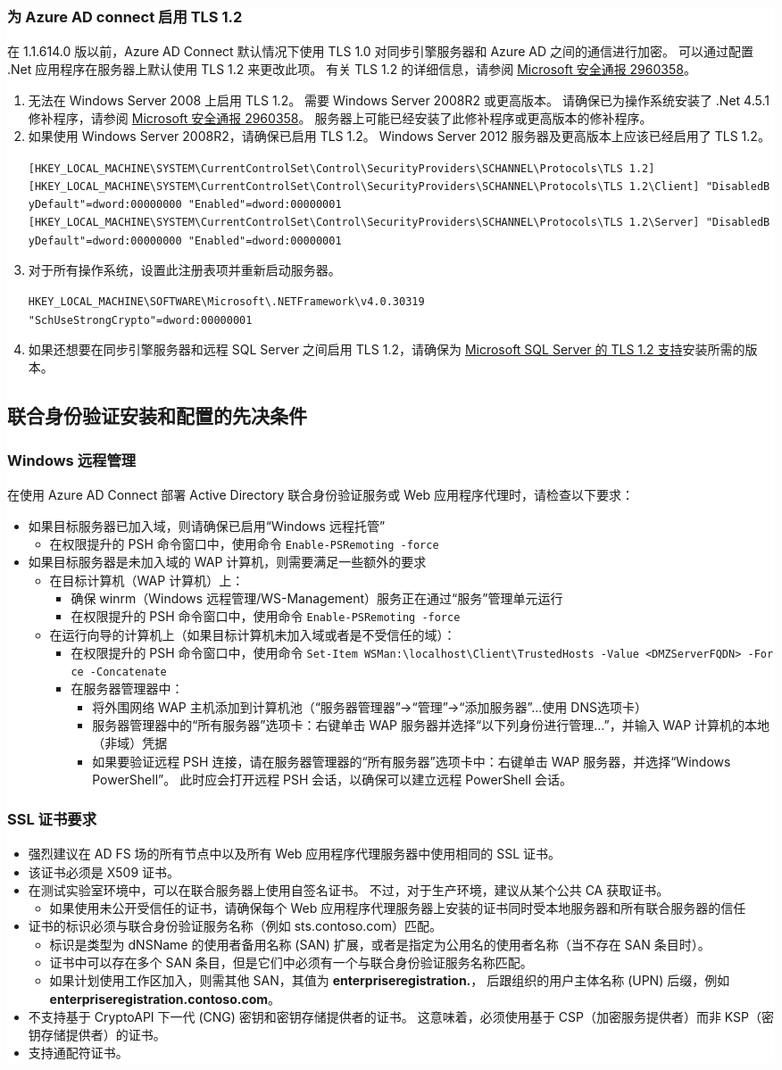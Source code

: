 ### <a name="enable-tls-12-for-azure-ad-connect"></a>为 Azure AD connect 启用 TLS 1.2
在 1.1.614.0 版以前，Azure AD Connect 默认情况下使用 TLS 1.0 对同步引擎服务器和 Azure AD 之间的通信进行加密。 可以通过配置 .Net 应用程序在服务器上默认使用 TLS 1.2 来更改此项。 有关 TLS 1.2 的详细信息，请参阅 [Microsoft 安全通报 2960358](https://technet.microsoft.com/security/advisory/2960358)。

1. 无法在 Windows Server 2008 上启用 TLS 1.2。 需要 Windows Server 2008R2 或更高版本。 请确保已为操作系统安装了 .Net 4.5.1 修补程序，请参阅 [Microsoft 安全通报 2960358](https://technet.microsoft.com/security/advisory/2960358)。 服务器上可能已经安装了此修补程序或更高版本的修补程序。
2. 如果使用 Windows Server 2008R2，请确保已启用 TLS 1.2。 Windows Server 2012 服务器及更高版本上应该已经启用了 TLS 1.2。
   ```
   [HKEY_LOCAL_MACHINE\SYSTEM\CurrentControlSet\Control\SecurityProviders\SCHANNEL\Protocols\TLS 1.2]
   [HKEY_LOCAL_MACHINE\SYSTEM\CurrentControlSet\Control\SecurityProviders\SCHANNEL\Protocols\TLS 1.2\Client] "DisabledByDefault"=dword:00000000 "Enabled"=dword:00000001
   [HKEY_LOCAL_MACHINE\SYSTEM\CurrentControlSet\Control\SecurityProviders\SCHANNEL\Protocols\TLS 1.2\Server] "DisabledByDefault"=dword:00000000 "Enabled"=dword:00000001
   ```
3. 对于所有操作系统，设置此注册表项并重新启动服务器。
   ```
   HKEY_LOCAL_MACHINE\SOFTWARE\Microsoft\.NETFramework\v4.0.30319
   "SchUseStrongCrypto"=dword:00000001
   ```
4. 如果还想要在同步引擎服务器和远程 SQL Server 之间启用 TLS 1.2，请确保为 [Microsoft SQL Server 的 TLS 1.2 支持](https://support.microsoft.com/kb/3135244)安装所需的版本。

## <a name="prerequisites-for-federation-installation-and-configuration"></a>联合身份验证安装和配置的先决条件
### <a name="windows-remote-management"></a>Windows 远程管理
在使用 Azure AD Connect 部署 Active Directory 联合身份验证服务或 Web 应用程序代理时，请检查以下要求：

- 如果目标服务器已加入域，则请确保已启用“Windows 远程托管”
  - 在权限提升的 PSH 命令窗口中，使用命令 `Enable-PSRemoting -force`
- 如果目标服务器是未加入域的 WAP 计算机，则需要满足一些额外的要求
  - 在目标计算机（WAP 计算机）上：
    - 确保 winrm（Windows 远程管理/WS-Management）服务正在通过“服务”管理单元运行
    - 在权限提升的 PSH 命令窗口中，使用命令 `Enable-PSRemoting -force`
  - 在运行向导的计算机上（如果目标计算机未加入域或者是不受信任的域）：
    - 在权限提升的 PSH 命令窗口中，使用命令 `Set-Item WSMan:\localhost\Client\TrustedHosts -Value <DMZServerFQDN> -Force -Concatenate`
    - 在服务器管理器中：
      - 将外围网络 WAP 主机添加到计算机池（“服务器管理器”->“管理”->“添加服务器”...使用 DNS选项卡）
      - 服务器管理器中的“所有服务器”选项卡：右键单击 WAP 服务器并选择“以下列身份进行管理...”，并输入 WAP 计算机的本地（非域）凭据
      - 如果要验证远程 PSH 连接，请在服务器管理器的“所有服务器”选项卡中：右键单击 WAP 服务器，并选择“Windows PowerShell”。 此时应会打开远程 PSH 会话，以确保可以建立远程 PowerShell 会话。

### <a name="ssl-certificate-requirements"></a>SSL 证书要求
- 强烈建议在 AD FS 场的所有节点中以及所有 Web 应用程序代理服务器中使用相同的 SSL 证书。
- 该证书必须是 X509 证书。
- 在测试实验室环境中，可以在联合服务器上使用自签名证书。 不过，对于生产环境，建议从某个公共 CA 获取证书。
  - 如果使用未公开受信任的证书，请确保每个 Web 应用程序代理服务器上安装的证书同时受本地服务器和所有联合服务器的信任
- 证书的标识必须与联合身份验证服务名称（例如 sts.contoso.com）匹配。
  - 标识是类型为 dNSName 的使用者备用名称 (SAN) 扩展，或者是指定为公用名的使用者名称（当不存在 SAN 条目时）。  
  - 证书中可以存在多个 SAN 条目，但是它们中必须有一个与联合身份验证服务名称匹配。
  - 如果计划使用工作区加入，则需其他 SAN，其值为 **enterpriseregistration.**， 后跟组织的用户主体名称 (UPN) 后缀，例如 **enterpriseregistration.contoso.com**。
- 不支持基于 CryptoAPI 下一代 (CNG) 密钥和密钥存储提供者的证书。 这意味着，必须使用基于 CSP（加密服务提供者）而非 KSP（密钥存储提供者）的证书。
- 支持通配符证书。
